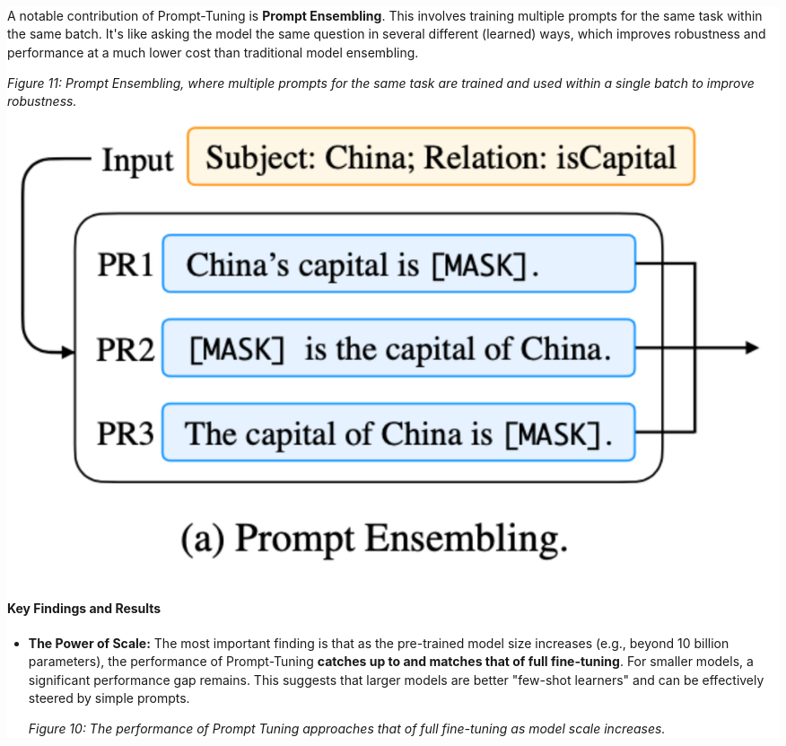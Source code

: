 A notable contribution of Prompt-Tuning is **Prompt Ensembling**. This involves training multiple prompts for the same task within the same batch. It's like asking the model the same question in several different (learned) ways, which improves robustness and performance at a much lower cost than traditional model ensembling.

*Figure 11: Prompt Ensembling, where multiple prompts for the same task are trained and used within a single batch to improve robustness.*
![](image/image_xXFqsk5IDJ.png)

#### Key Findings and Results

*   **The Power of Scale:** The most important finding is that as the pre-trained model size increases (e.g., beyond 10 billion parameters), the performance of Prompt-Tuning **catches up to and matches that of full fine-tuning**. For smaller models, a significant performance gap remains. This suggests that larger models are better "few-shot learners" and can be effectively steered by simple prompts.

    *Figure 10: The performance of Prompt Tuning approaches that of full fine-tuning as model scale increases.*